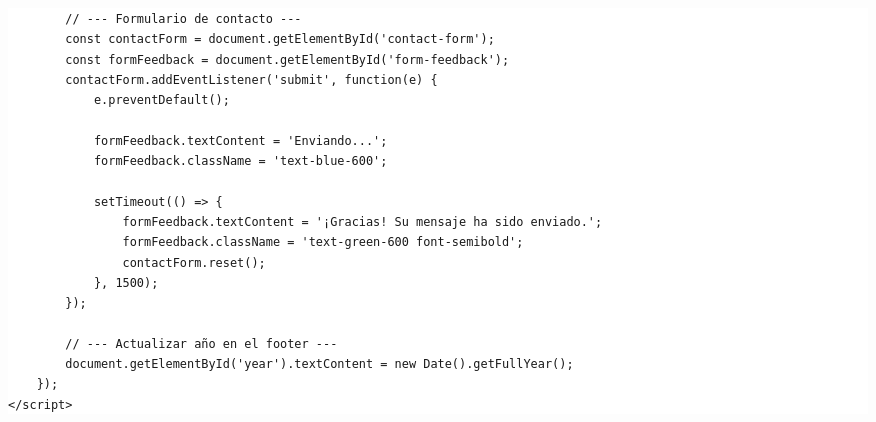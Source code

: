             // --- Formulario de contacto ---
            const contactForm = document.getElementById('contact-form');
            const formFeedback = document.getElementById('form-feedback');
            contactForm.addEventListener('submit', function(e) {
                e.preventDefault();
                
                formFeedback.textContent = 'Enviando...';
                formFeedback.className = 'text-blue-600';
                
                setTimeout(() => {
                    formFeedback.textContent = '¡Gracias! Su mensaje ha sido enviado.';
                    formFeedback.className = 'text-green-600 font-semibold';
                    contactForm.reset();
                }, 1500);
            });

            // --- Actualizar año en el footer ---
            document.getElementById('year').textContent = new Date().getFullYear();
        });
    </script>
</body>
</html>
